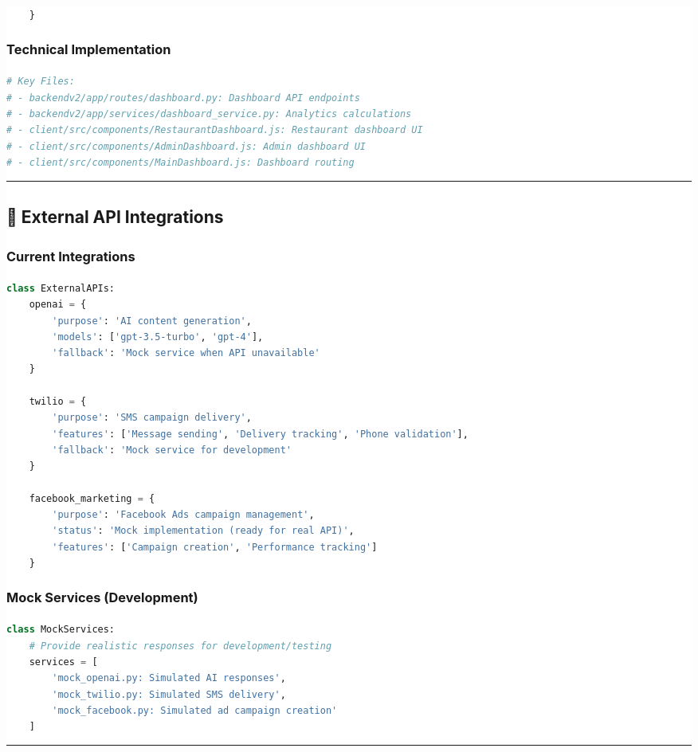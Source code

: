 ```python
    }
```

### **Technical Implementation**
```python
# Key Files:
# - backendv2/app/routes/dashboard.py: Dashboard API endpoints
# - backendv2/app/services/dashboard_service.py: Analytics calculations
# - client/src/components/RestaurantDashboard.js: Restaurant dashboard UI
# - client/src/components/AdminDashboard.js: Admin dashboard UI
# - client/src/components/MainDashboard.js: Dashboard routing
```

---

## 🔌 External API Integrations

### **Current Integrations**
```python
class ExternalAPIs:
    openai = {
        'purpose': 'AI content generation',
        'models': ['gpt-3.5-turbo', 'gpt-4'],
        'fallback': 'Mock service when API unavailable'
    }
    
    twilio = {
        'purpose': 'SMS campaign delivery',
        'features': ['Message sending', 'Delivery tracking', 'Phone validation'],
        'fallback': 'Mock service for development'
    }
    
    facebook_marketing = {
        'purpose': 'Facebook Ads campaign management',
        'status': 'Mock implementation (ready for real API)',
        'features': ['Campaign creation', 'Performance tracking']
    }
```

### **Mock Services (Development)**
```python
class MockServices:
    # Provide realistic responses for development/testing
    services = [
        'mock_openai.py: Simulated AI responses',
        'mock_twilio.py: Simulated SMS delivery',
        'mock_facebook.py: Simulated ad campaign creation'
    ]
```

---
